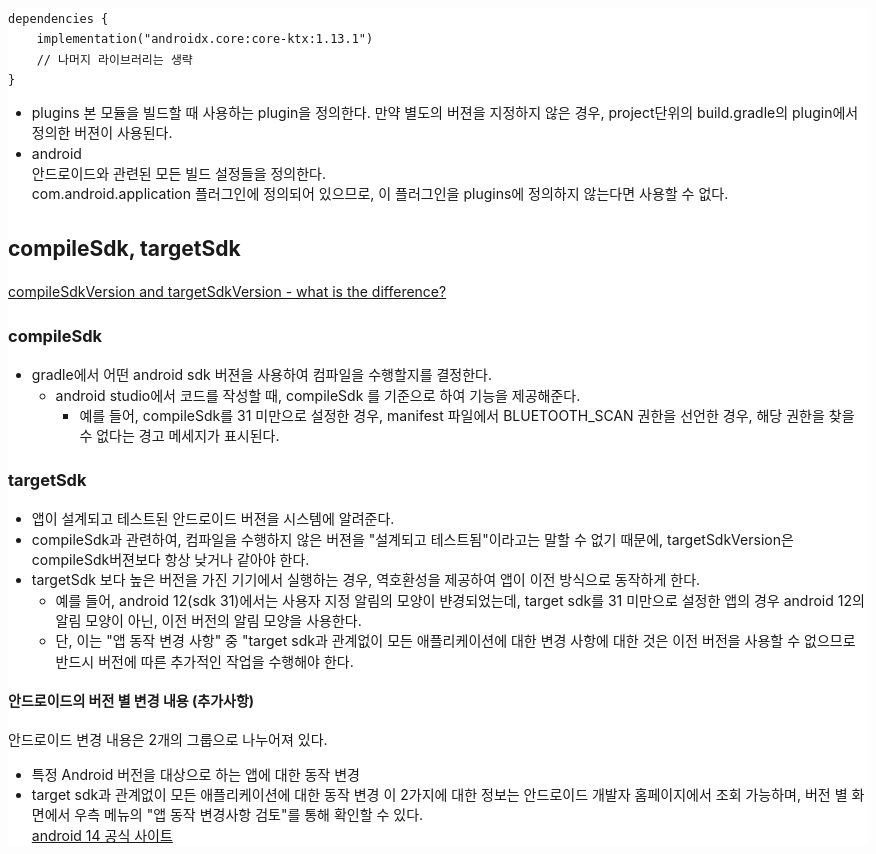 ```
dependencies {
    implementation("androidx.core:core-ktx:1.13.1")
    // 나머지 라이브러리는 생략
}
```
- plugins
  본 모듈을 빌드할 때 사용하는 plugin을 정의한다.
  만약 별도의 버젼을 지정하지 않은 경우, project단위의 build.gradle의 plugin에서 정의한 버젼이 사용된다.
- android  
  안드로이드와 관련된 모든 빌드 설정들을 정의한다.  
  com.android.application 플러그인에 정의되어 있으므로, 이 플러그인을 plugins에 정의하지 않는다면 사용할 수 없다.  

## compileSdk, targetSdk
[compileSdkVersion and targetSdkVersion - what is the difference?](https://proandroiddev.com/compilesdkversion-and-targetsdkversion-what-is-the-difference-b4227c663ba8)
### compileSdk
- gradle에서 어떤 android sdk 버젼을 사용하여 컴파일을 수행할지를 결정한다.
    - android studio에서 코드를 작성할 때, compileSdk 를 기준으로 하여 기능을 제공해준다.
        - 예를 들어, compileSdk를 31 미만으로 설정한 경우, manifest 파일에서 BLUETOOTH_SCAN 권한을 선언한 경우, 해당 권한을 찾을 수 없다는 경고 메세지가 표시된다.

### targetSdk
- 앱이 설계되고 테스트된 안드로이드 버젼을 시스템에 알려준다.
- compileSdk과 관련하여, 컴파일을 수행하지 않은 버젼을 "설계되고 테스트됨"이라고는 말할 수 없기 때문에, targetSdkVersion은 compileSdk버젼보다 항상 낮거나 같아야 한다.
- targetSdk 보다 높은 버전을 가진 기기에서 실행하는 경우, 역호환성을 제공하여 앱이 이전 방식으로 동작하게 한다.
    - 예를 들어, android 12(sdk 31)에서는 사용자 지정 알림의 모양이 뱐경되었는데, target sdk를 31 미만으로 설정한 앱의 경우 android 12의 알림 모양이 아닌, 이전 버전의 알림 모양을 사용한다.
    - 단, 이는 "앱 동작 변경 사항" 중 "target sdk과 관계없이 모든 애플리케이션에 대한 변경 사항에 대한 것은 이전 버전을 사용할 수 없으므로 반드시 버전에 따른 추가적인 작업을 수행해야 한다.
 
#### 안드로이드의 버전 별 변경 내용 (추가사항)
안드로이드 변경 내용은 2개의 그룹으로 나누어져 있다.
- 특정 Android 버전을 대상으로 하는 앱에 대한 동작 변경
- target sdk과 관계없이 모든 애플리케이션에 대한 동작 변경
이 2가지에 대한 정보는 안드로이드 개발자 홈페이지에서 조회 가능하며, 버전 별 화면에서 우측 메뉴의 "앱 동작 변경사항 검토"를 통해 확인할 수 있다.  
[android 14 공식 사이트](https://developer.android.com/about/versions/14?hl=ko&_gl=1*1levgnm*_up*MQ..*_ga*MTk1Nzc4ODk0My4xNzE4MDk5Mzk5*_ga_6HH9YJMN9M*MTcxODA5OTM5OC4xLjAuMTcxODA5OTM5OC4wLjAuMA..)
